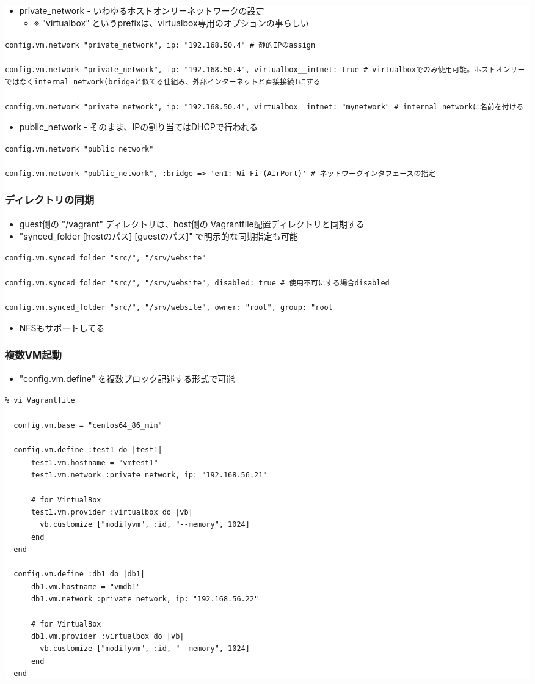 * private_network - いわゆるホストオンリーネットワークの設定
  * ※ "virtualbox" というprefixは、virtualbox専用のオプションの事らしい

```
config.vm.network "private_network", ip: "192.168.50.4" # 静的IPのassign

config.vm.network "private_network", ip: "192.168.50.4", virtualbox__intnet: true # virtualboxでのみ使用可能。ホストオンリーではなくinternal network(bridgeと似てる仕組み、外部インターネットと直接接続)にする

config.vm.network "private_network", ip: "192.168.50.4", virtualbox__intnet: "mynetwork" # internal networkに名前を付ける
```

* public_network - そのまま、IPの割り当てはDHCPで行われる

```
config.vm.network "public_network"

config.vm.network "public_network", :bridge => 'en1: Wi-Fi (AirPort)' # ネットワークインタフェースの指定
```

### ディレクトリの同期

* guest側の "/vagrant" ディレクトリは、host側の Vagrantfile配置ディレクトリと同期する
* "synced_folder [hostのパス] [guestのパス]" で明示的な同期指定も可能

```
config.vm.synced_folder "src/", "/srv/website"

config.vm.synced_folder "src/", "/srv/website", disabled: true # 使用不可にする場合disabled

config.vm.synced_folder "src/", "/srv/website", owner: "root", group: "root
```

* NFSもサポートしてる


### 複数VM起動
* "config.vm.define" を複数ブロック記述する形式で可能

```
% vi Vagrantfile

  config.vm.base = "centos64_86_min"

  config.vm.define :test1 do |test1|
      test1.vm.hostname = "vmtest1"
      test1.vm.network :private_network, ip: "192.168.56.21"

      # for VirtualBox
      test1.vm.provider :virtualbox do |vb|
        vb.customize ["modifyvm", :id, "--memory", 1024]
      end
  end

  config.vm.define :db1 do |db1|
      db1.vm.hostname = "vmdb1"
      db1.vm.network :private_network, ip: "192.168.56.22"

      # for VirtualBox
      db1.vm.provider :virtualbox do |vb|
        vb.customize ["modifyvm", :id, "--memory", 1024]
      end
  end
```
